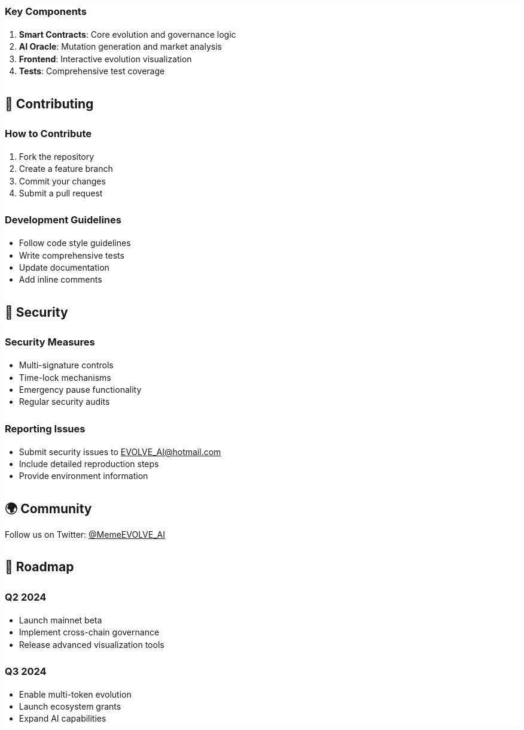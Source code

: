 ### Key Components
1. **Smart Contracts**: Core evolution and governance logic
2. **AI Oracle**: Mutation generation and market analysis
3. **Frontend**: Interactive evolution visualization
4. **Tests**: Comprehensive test coverage

## 🤝 Contributing

### How to Contribute
1. Fork the repository
2. Create a feature branch
3. Commit your changes
4. Submit a pull request

### Development Guidelines
- Follow code style guidelines
- Write comprehensive tests
- Update documentation
- Add inline comments

## 🔐 Security

### Security Measures
- Multi-signature controls
- Time-lock mechanisms
- Emergency pause functionality
- Regular security audits

### Reporting Issues
- Submit security issues to EVOLVE_AI@hotmail.com
- Include detailed reproduction steps
- Provide environment information

## 🌍 Community

Follow us on Twitter: [@MemeEVOLVE_AI](https://x.com/MemeEVOLVE_AI)

## 📅 Roadmap

### Q2 2024
- Launch mainnet beta
- Implement cross-chain governance
- Release advanced visualization tools

### Q3 2024
- Enable multi-token evolution
- Launch ecosystem grants
- Expand AI capabilities
